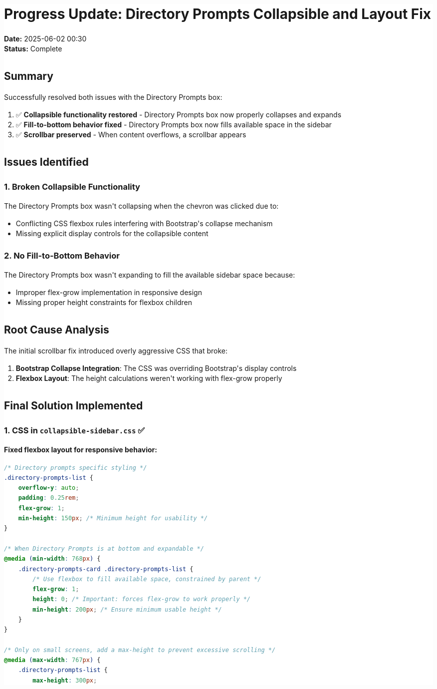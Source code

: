 # Progress Update: Directory Prompts Collapsible and Layout Fix

**Date:** 2025-06-02 00:30  
**Status:** Complete  

## Summary

Successfully resolved both issues with the Directory Prompts box:
1. ✅ **Collapsible functionality restored** - Directory Prompts box now properly collapses and expands
2. ✅ **Fill-to-bottom behavior fixed** - Directory Prompts box now fills available space in the sidebar
3. ✅ **Scrollbar preserved** - When content overflows, a scrollbar appears

## Issues Identified

### 1. Broken Collapsible Functionality
The Directory Prompts box wasn't collapsing when the chevron was clicked due to:
- Conflicting CSS flexbox rules interfering with Bootstrap's collapse mechanism
- Missing explicit display controls for the collapsible content

### 2. No Fill-to-Bottom Behavior  
The Directory Prompts box wasn't expanding to fill the available sidebar space because:
- Improper flex-grow implementation in responsive design
- Missing proper height constraints for flexbox children

## Root Cause Analysis

The initial scrollbar fix introduced overly aggressive CSS that broke:
1. **Bootstrap Collapse Integration**: The CSS was overriding Bootstrap's display controls
2. **Flexbox Layout**: The height calculations weren't working with flex-grow properly

## Final Solution Implemented

### 1. CSS in `collapsible-sidebar.css` ✅

**Fixed flexbox layout for responsive behavior:**
```css
/* Directory prompts specific styling */
.directory-prompts-list {
    overflow-y: auto;
    padding: 0.25rem;
    flex-grow: 1;
    min-height: 150px; /* Minimum height for usability */
}

/* When Directory Prompts is at bottom and expandable */
@media (min-width: 768px) {
    .directory-prompts-card .directory-prompts-list {
        /* Use flexbox to fill available space, constrained by parent */
        flex-grow: 1;
        height: 0; /* Important: forces flex-grow to work properly */
        min-height: 200px; /* Ensure minimum usable height */
    }
}

/* Only on small screens, add a max-height to prevent excessive scrolling */
@media (max-width: 767px) {
    .directory-prompts-list {
        max-height: 300px;
```